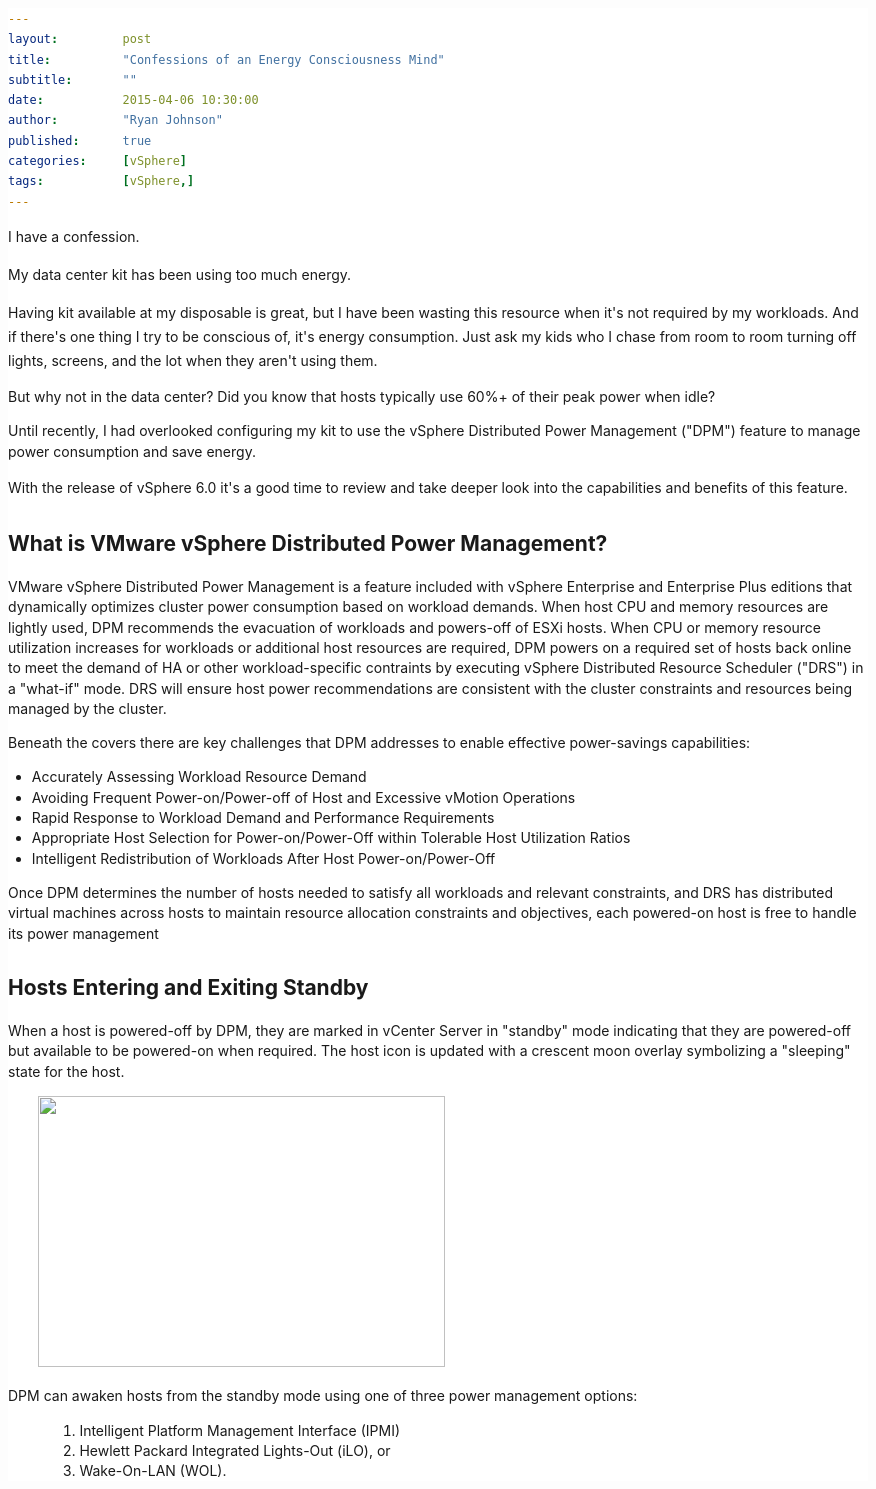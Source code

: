 ```yaml
---
layout:         post
title:          "Confessions of an Energy Consciousness Mind"
subtitle:       ""
date:           2015-04-06 10:30:00
author:         "Ryan Johnson"
published:      true
categories:     [vSphere]
tags:           [vSphere,]
---
```


<span style="line-height: 1.714285714; font-size: 1rem;">I have a confession. </span>

<span style="font-size: 1rem; line-height: 1.714285714;">My data center kit has been using too much energy.</span>

<span style="line-height: 1.714285714; font-size: 1rem;">Having kit available at my disposable is great, but I have been wasting this resource when it's not required by my workloads. And if there's one thing I try to be conscious of, it's energy consumption. Just ask my kids who I chase from room to room turning off lights, screens, and the lot when they aren't using them.</span>

But why not in the data center? Did you know that hosts typically use 60%+ of their peak power when idle?

Until recently, I had overlooked configuring my kit to use the vSphere Distributed Power Management ("DPM") feature to manage power consumption and save energy.

<span style="font-size: 1rem; line-height: 1.714285714;">With the release of vSphere 6.0 it's a good time to review and take deeper look into the capabilities and benefits of this feature.</span>
<h2>What is VMware vSphere Distributed Power Management?</h2>
VMware vSphere Distributed Power Management is a feature included with vSphere Enterprise and Enterprise Plus editions that dynamically optimizes cluster power consumption based on workload demands. When host CPU and memory resources are lightly used, DPM recommends the evacuation of workloads and powers-off of ESXi hosts. When CPU or memory resource utilization increases for workloads or additional host resources are required, DPM powers on a required set of hosts back online to meet the demand of HA or other workload-specific contraints by executing vSphere Distributed Resource Scheduler ("DRS") in a "what-if" mode. DRS will ensure host power recommendations are consistent with the cluster constraints and resources being managed by the cluster.

Beneath the covers there are key challenges that DPM addresses to enable effective power-savings capabilities:
<ul>
	<li>Accurately Assessing Workload Resource Demand</li>
	<li>Avoiding Frequent Power-on/Power-off of Host and Excessive vMotion Operations</li>
	<li>Rapid Response to Workload Demand and Performance Requirements</li>
	<li>Appropriate Host Selection for Power-on/Power-Off within Tolerable Host Utilization Ratios</li>
	<li>Intelligent Redistribution of Workloads After Host Power-on/Power-Off</li>
</ul>
Once DPM determines the number of hosts needed to satisfy all workloads and relevant constraints, and DRS has distributed virtual machines across hosts to maintain resource allocation constraints and objectives, each powered-on host is free to handle its power management
<h2>Hosts Entering and Exiting Standby</h2>
When a host is powered-off by DPM, they are marked in vCenter Server in "standby" mode indicating that they are powered-off but available to be powered-on when required. The host icon is updated with a crescent moon overlay symbolizing a "sleeping" state for the host.
<p style="padding-left: 30px;"><a href="http://blogs.vmware.com/vsphere/files/2015/04/DPM-THATSNOMOON.jpg"><img class="alignnone size-full wp-image-16998" alt="" src="http://blogs.vmware.com/vsphere/files/2015/04/DPM-THATSNOMOON.jpg" width="407" height="271" /></a></p>
DPM can awaken hosts from the standby mode using one of three power management options:
<ol>
<ol>
<ol>
	<li>Intelligent Platform Management Interface (IPMI)</li>
	<li>Hewlett Packard Integrated Lights-Out (iLO), or</li>
	<li>Wake-On-LAN (WOL).</li>
</ol>